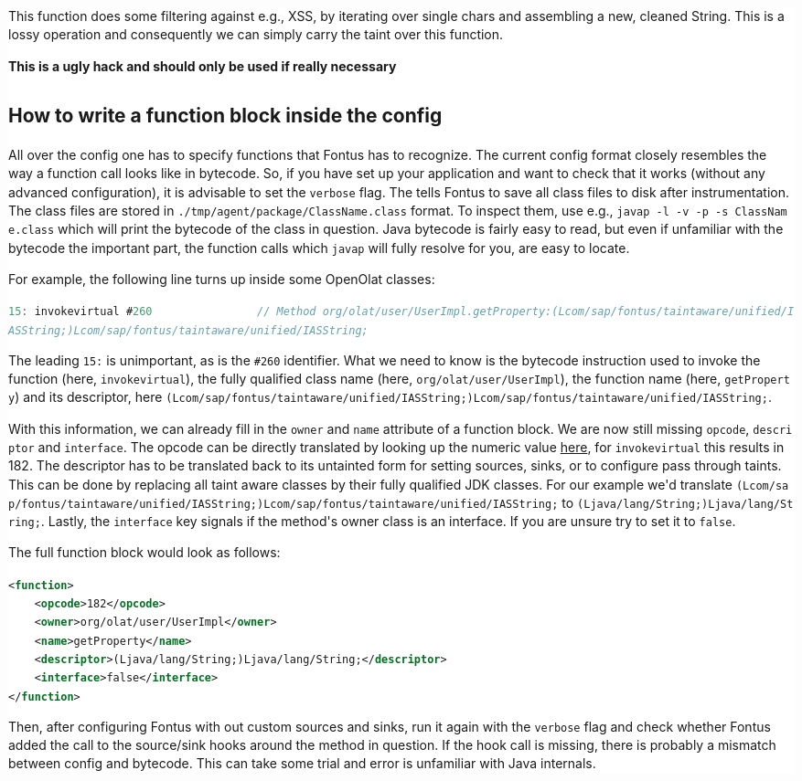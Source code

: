 This function does some filtering against e.g., XSS, by iterating over single chars and assembling a new, cleaned String. This is a lossy operation and consequently we can simply carry the taint over this function. 


**This is a ugly hack and should only be used if really necessary**

## How to write a function block inside the config

All over the config one has to specify functions that Fontus has to recognize. The current config format closely resembles the way a function call looks like in bytecode. So, if you have set up your application and want to check that it works (without any advanced configuration), it is advisable to set the `verbose` flag. The tells Fontus to save all class files to disk after instrumentation. The class files are stored in `./tmp/agent/package/ClassName.class` format. To inspect them, use e.g., `javap -l -v -p -s ClassName.class` which will print the bytecode of the class in question. Java bytecode is fairly easy to read, but even if unfamiliar with the bytecode the important part, the function calls which `javap` will fully resolve for you, are easy to locate.

For example, the following line turns up inside some OpenOlat classes:

```java
15: invokevirtual #260                // Method org/olat/user/UserImpl.getProperty:(Lcom/sap/fontus/taintaware/unified/IASString;)Lcom/sap/fontus/taintaware/unified/IASString;
```

The leading `15:` is unimportant, as is the `#260` identifier. What we need to know is the bytecode instruction used to invoke the function (here, `invokevirtual`), the fully qualified class name (here, `org/olat/user/UserImpl`), the function name (here, `getProperty`) and its descriptor, here `(Lcom/sap/fontus/taintaware/unified/IASString;)Lcom/sap/fontus/taintaware/unified/IASString;`. 

With this information, we can already fill in the `owner` and `name` attribute of a function block. We are now still missing `opcode`, `descriptor` and `interface`.
The opcode can be directly translated by looking up the numeric value [here](https://asm.ow2.io/javadoc/constant-values.html#org.objectweb.asm.Opcodes.INVOKEDYNAMIC), for `invokevirtual` this results in 182. 
The descriptor has to be translated back to its untainted form for setting sources, sinks, or to configure pass through taints. This can be done by replacing all taint aware classes by their fully qualified JDK classes. For our example we'd translate `(Lcom/sap/fontus/taintaware/unified/IASString;)Lcom/sap/fontus/taintaware/unified/IASString;` to `(Ljava/lang/String;)Ljava/lang/String;`.
Lastly, the `interface` key signals if the method's owner class is an interface. If you are unsure try to set it to `false`.

The full function block would look as follows:
```xml
<function>
    <opcode>182</opcode>
    <owner>org/olat/user/UserImpl</owner>
    <name>getProperty</name>
    <descriptor>(Ljava/lang/String;)Ljava/lang/String;</descriptor>
    <interface>false</interface>
</function>
```

Then, after configuring Fontus with out custom sources and sinks, run it again with the `verbose` flag and check whether Fontus added the call to the source/sink hooks around the method in question. If the hook call is missing, there is probably a mismatch between config and bytecode. This can take some trial and error is unfamiliar with Java internals.

